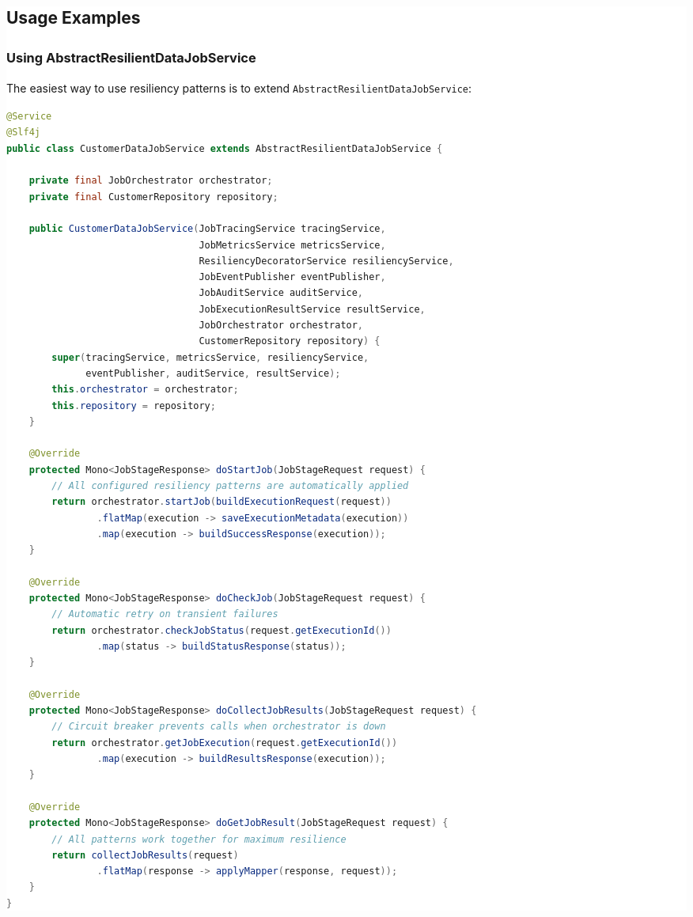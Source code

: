 ## Usage Examples

### Using AbstractResilientDataJobService

The easiest way to use resiliency patterns is to extend `AbstractResilientDataJobService`:

```java
@Service
@Slf4j
public class CustomerDataJobService extends AbstractResilientDataJobService {
    
    private final JobOrchestrator orchestrator;
    private final CustomerRepository repository;

    public CustomerDataJobService(JobTracingService tracingService,
                                  JobMetricsService metricsService,
                                  ResiliencyDecoratorService resiliencyService,
                                  JobEventPublisher eventPublisher,
                                  JobAuditService auditService,
                                  JobExecutionResultService resultService,
                                  JobOrchestrator orchestrator,
                                  CustomerRepository repository) {
        super(tracingService, metricsService, resiliencyService,
              eventPublisher, auditService, resultService);
        this.orchestrator = orchestrator;
        this.repository = repository;
    }
    
    @Override
    protected Mono<JobStageResponse> doStartJob(JobStageRequest request) {
        // All configured resiliency patterns are automatically applied
        return orchestrator.startJob(buildExecutionRequest(request))
                .flatMap(execution -> saveExecutionMetadata(execution))
                .map(execution -> buildSuccessResponse(execution));
    }
    
    @Override
    protected Mono<JobStageResponse> doCheckJob(JobStageRequest request) {
        // Automatic retry on transient failures
        return orchestrator.checkJobStatus(request.getExecutionId())
                .map(status -> buildStatusResponse(status));
    }
    
    @Override
    protected Mono<JobStageResponse> doCollectJobResults(JobStageRequest request) {
        // Circuit breaker prevents calls when orchestrator is down
        return orchestrator.getJobExecution(request.getExecutionId())
                .map(execution -> buildResultsResponse(execution));
    }
    
    @Override
    protected Mono<JobStageResponse> doGetJobResult(JobStageRequest request) {
        // All patterns work together for maximum resilience
        return collectJobResults(request)
                .flatMap(response -> applyMapper(response, request));
    }
}
```
